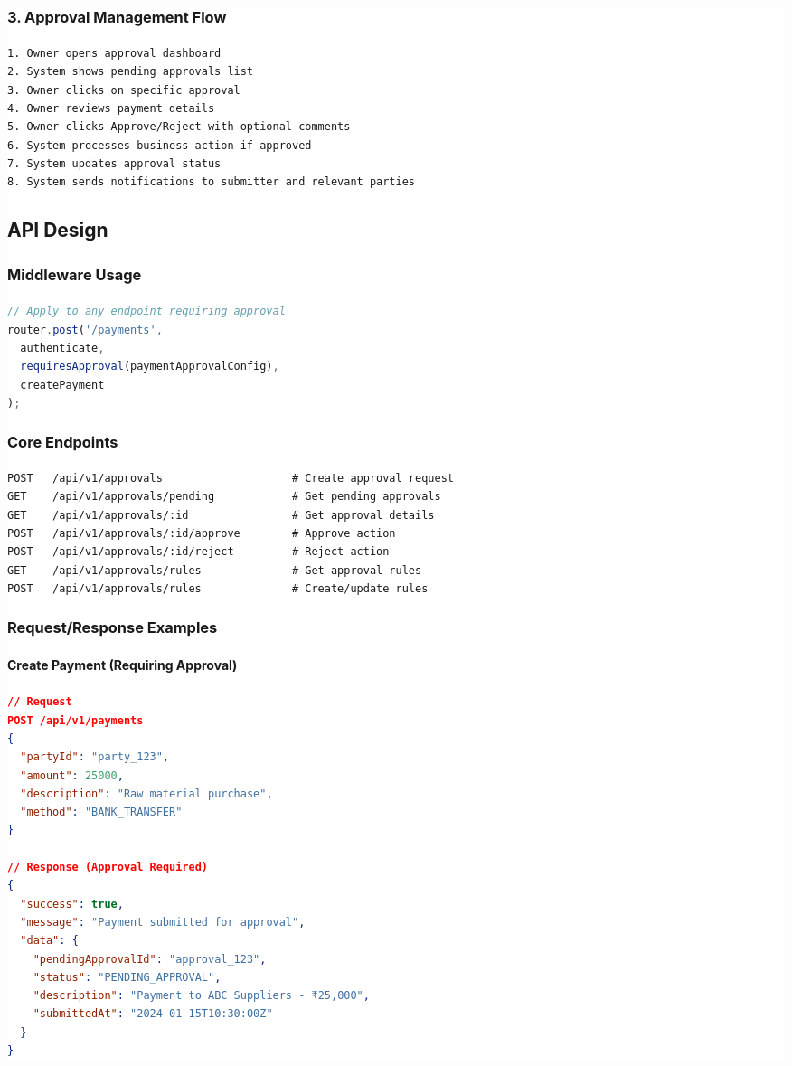 ### 3. Approval Management Flow
```
1. Owner opens approval dashboard
2. System shows pending approvals list
3. Owner clicks on specific approval
4. Owner reviews payment details
5. Owner clicks Approve/Reject with optional comments
6. System processes business action if approved
7. System updates approval status
8. System sends notifications to submitter and relevant parties
```

## API Design

### Middleware Usage
```typescript
// Apply to any endpoint requiring approval
router.post('/payments', 
  authenticate, 
  requiresApproval(paymentApprovalConfig), 
  createPayment
);
```

### Core Endpoints
```
POST   /api/v1/approvals                    # Create approval request
GET    /api/v1/approvals/pending            # Get pending approvals
GET    /api/v1/approvals/:id                # Get approval details
POST   /api/v1/approvals/:id/approve        # Approve action
POST   /api/v1/approvals/:id/reject         # Reject action
GET    /api/v1/approvals/rules              # Get approval rules
POST   /api/v1/approvals/rules              # Create/update rules
```

### Request/Response Examples

#### Create Payment (Requiring Approval)
```json
// Request
POST /api/v1/payments
{
  "partyId": "party_123",
  "amount": 25000,
  "description": "Raw material purchase",
  "method": "BANK_TRANSFER"
}

// Response (Approval Required)
{
  "success": true,
  "message": "Payment submitted for approval",
  "data": {
    "pendingApprovalId": "approval_123",
    "status": "PENDING_APPROVAL",
    "description": "Payment to ABC Suppliers - ₹25,000",
    "submittedAt": "2024-01-15T10:30:00Z"
  }
}
```
